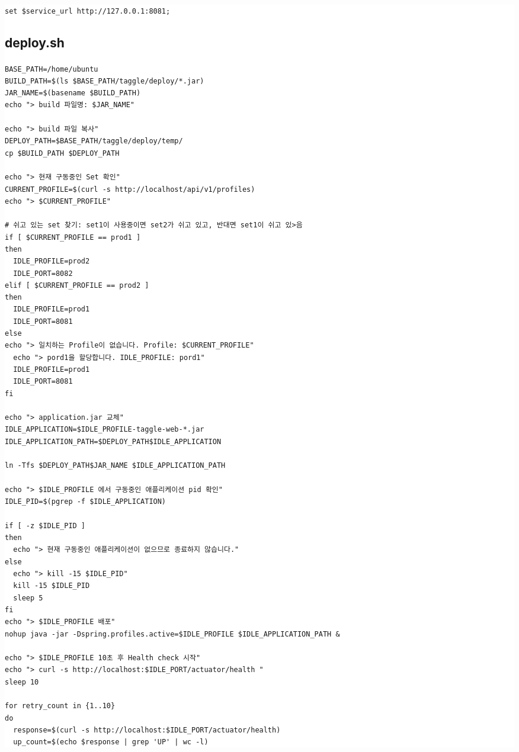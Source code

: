 ```shell script
set $service_url http://127.0.0.1:8081;
```

## deploy.sh

```shell script
BASE_PATH=/home/ubuntu
BUILD_PATH=$(ls $BASE_PATH/taggle/deploy/*.jar)
JAR_NAME=$(basename $BUILD_PATH)
echo "> build 파일명: $JAR_NAME"

echo "> build 파일 복사"
DEPLOY_PATH=$BASE_PATH/taggle/deploy/temp/
cp $BUILD_PATH $DEPLOY_PATH

echo "> 현재 구동중인 Set 확인"
CURRENT_PROFILE=$(curl -s http://localhost/api/v1/profiles)
echo "> $CURRENT_PROFILE"

# 쉬고 있는 set 찾기: set1이 사용중이면 set2가 쉬고 있고, 반대면 set1이 쉬고 있>음
if [ $CURRENT_PROFILE == prod1 ]
then
  IDLE_PROFILE=prod2
  IDLE_PORT=8082
elif [ $CURRENT_PROFILE == prod2 ]
then
  IDLE_PROFILE=prod1
  IDLE_PORT=8081
else
echo "> 일치하는 Profile이 없습니다. Profile: $CURRENT_PROFILE"
  echo "> pord1을 할당합니다. IDLE_PROFILE: pord1"
  IDLE_PROFILE=prod1
  IDLE_PORT=8081
fi

echo "> application.jar 교체"
IDLE_APPLICATION=$IDLE_PROFILE-taggle-web-*.jar
IDLE_APPLICATION_PATH=$DEPLOY_PATH$IDLE_APPLICATION

ln -Tfs $DEPLOY_PATH$JAR_NAME $IDLE_APPLICATION_PATH

echo "> $IDLE_PROFILE 에서 구동중인 애플리케이션 pid 확인"
IDLE_PID=$(pgrep -f $IDLE_APPLICATION)

if [ -z $IDLE_PID ]
then
  echo "> 현재 구동중인 애플리케이션이 없으므로 종료하지 않습니다."
else
  echo "> kill -15 $IDLE_PID"
  kill -15 $IDLE_PID
  sleep 5
fi
echo "> $IDLE_PROFILE 배포"
nohup java -jar -Dspring.profiles.active=$IDLE_PROFILE $IDLE_APPLICATION_PATH &

echo "> $IDLE_PROFILE 10초 후 Health check 시작"
echo "> curl -s http://localhost:$IDLE_PORT/actuator/health "
sleep 10

for retry_count in {1..10}
do
  response=$(curl -s http://localhost:$IDLE_PORT/actuator/health)
  up_count=$(echo $response | grep 'UP' | wc -l)
```